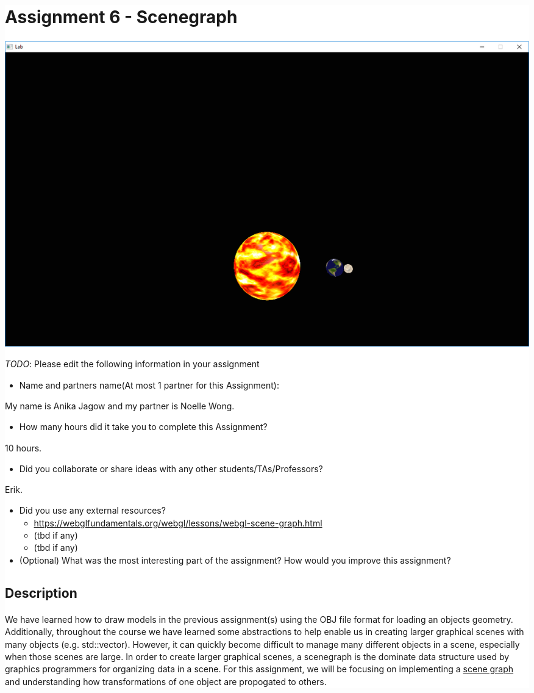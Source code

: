 # Assignment 6 - Scenegraph

![Alt text](./media/working.png "Working Solar System")

*TODO*: Please edit the following information in your assignment

* Name and partners name(At most 1 partner for this Assignment): 

My name is Anika Jagow and my partner is Noelle Wong.
* How many hours did it take you to complete this Assignment? 

10 hours.
* Did you collaborate or share ideas with any other students/TAs/Professors? 

Erik.
* Did you use any external resources? 
  * https://webglfundamentals.org/webgl/lessons/webgl-scene-graph.html
  * (tbd if any)
  * (tbd if any)
* (Optional) What was the most interesting part of the assignment? How would you improve this assignment?
  
## Description

We have learned how to draw models in the previous assignment(s) using
the OBJ file format for loading an objects geometry. Additionally,
throughout the course we have learned some abstractions to help enable
us in creating larger graphical scenes with many objects
(e.g. std::vector). However, it can quickly become difficult to manage
many different objects in a scene, especially when those scenes are
large. In order to create larger graphical scenes, a scenegraph is the
dominate data structure used by graphics programmers for organizing
data in a scene. For this assignment, we will be focusing on
implementing a [scene
graph](https://en.wikipedia.org/wiki/Scene_graph) and understanding
how transformations of one object are propogated to others.
  